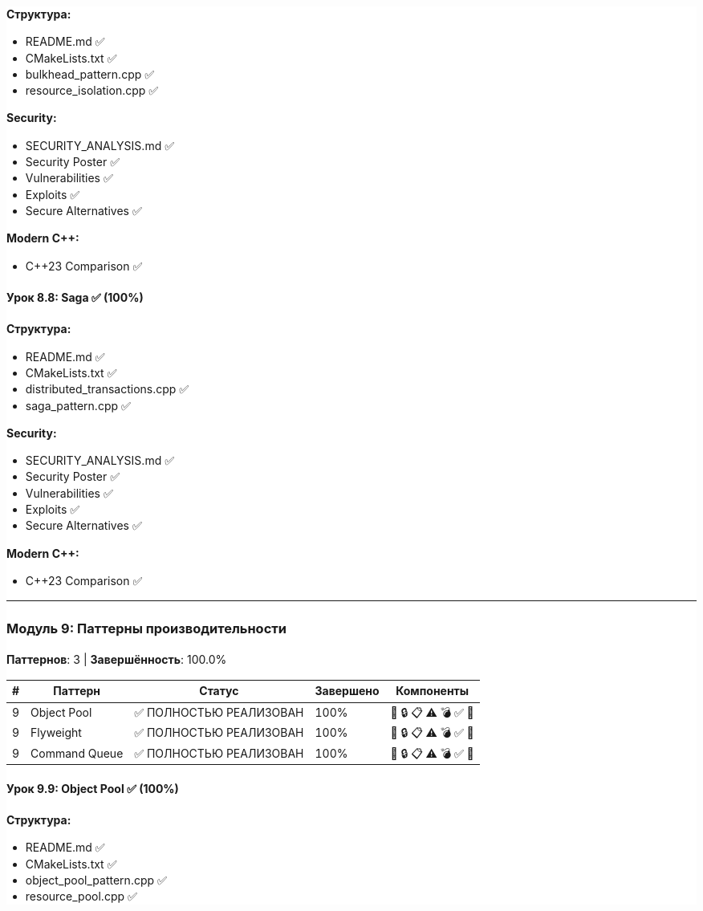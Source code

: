 **Структура:**
- README.md ✅
- CMakeLists.txt ✅
- bulkhead_pattern.cpp ✅
- resource_isolation.cpp ✅

**Security:**
- SECURITY_ANALYSIS.md ✅
- Security Poster ✅
- Vulnerabilities ✅
- Exploits ✅
- Secure Alternatives ✅

**Modern C++:**
- C++23 Comparison ✅

#### Урок 8.8: Saga ✅ (100%)

**Структура:**
- README.md ✅
- CMakeLists.txt ✅
- distributed_transactions.cpp ✅
- saga_pattern.cpp ✅

**Security:**
- SECURITY_ANALYSIS.md ✅
- Security Poster ✅
- Vulnerabilities ✅
- Exploits ✅
- Secure Alternatives ✅

**Modern C++:**
- C++23 Comparison ✅

---

### Модуль 9: Паттерны производительности

**Паттернов**: 3 | **Завершённость**: 100.0%

| # | Паттерн | Статус | Завершено | Компоненты |
|---|---------|--------|-----------|------------|
| 9 | Object Pool | ✅ ПОЛНОСТЬЮ РЕАЛИЗОВАН | 100% | 📖 🔒 📋 ⚠️ 💣 ✅ 🚀 |
| 9 | Flyweight | ✅ ПОЛНОСТЬЮ РЕАЛИЗОВАН | 100% | 📖 🔒 📋 ⚠️ 💣 ✅ 🚀 |
| 9 | Command Queue | ✅ ПОЛНОСТЬЮ РЕАЛИЗОВАН | 100% | 📖 🔒 📋 ⚠️ 💣 ✅ 🚀 |

#### Урок 9.9: Object Pool ✅ (100%)

**Структура:**
- README.md ✅
- CMakeLists.txt ✅
- object_pool_pattern.cpp ✅
- resource_pool.cpp ✅
